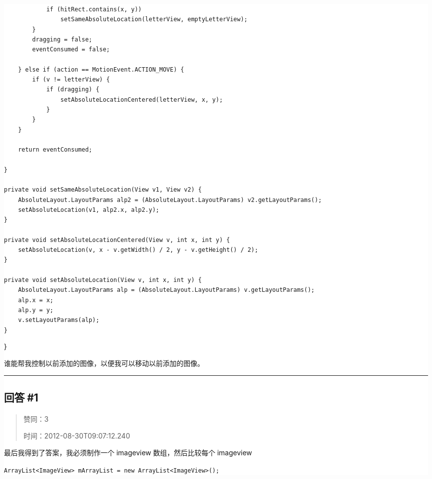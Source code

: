 ```
            if (hitRect.contains(x, y))
                setSameAbsoluteLocation(letterView, emptyLetterView);
        }
        dragging = false;
        eventConsumed = false;

    } else if (action == MotionEvent.ACTION_MOVE) {
        if (v != letterView) {
            if (dragging) {
                setAbsoluteLocationCentered(letterView, x, y);
            }
        }
    }

    return eventConsumed;

}

private void setSameAbsoluteLocation(View v1, View v2) {
    AbsoluteLayout.LayoutParams alp2 = (AbsoluteLayout.LayoutParams) v2.getLayoutParams();
    setAbsoluteLocation(v1, alp2.x, alp2.y);
}

private void setAbsoluteLocationCentered(View v, int x, int y) {
    setAbsoluteLocation(v, x - v.getWidth() / 2, y - v.getHeight() / 2);
}

private void setAbsoluteLocation(View v, int x, int y) {
    AbsoluteLayout.LayoutParams alp = (AbsoluteLayout.LayoutParams) v.getLayoutParams();
    alp.x = x;
    alp.y = y;
    v.setLayoutParams(alp);
} 
```

}

谁能帮我控制以前添加的图像，以便我可以移动以前添加的图像。

* * *

## 回答 #1

> 赞同：3
> 
> 时间：2012-08-30T09:07:12.240

最后我得到了答案，我必须制作一个 imageview 数组，然后比较每个 imageview

```
ArrayList<ImageView> mArrayList = new ArrayList<ImageView>(); 
```
